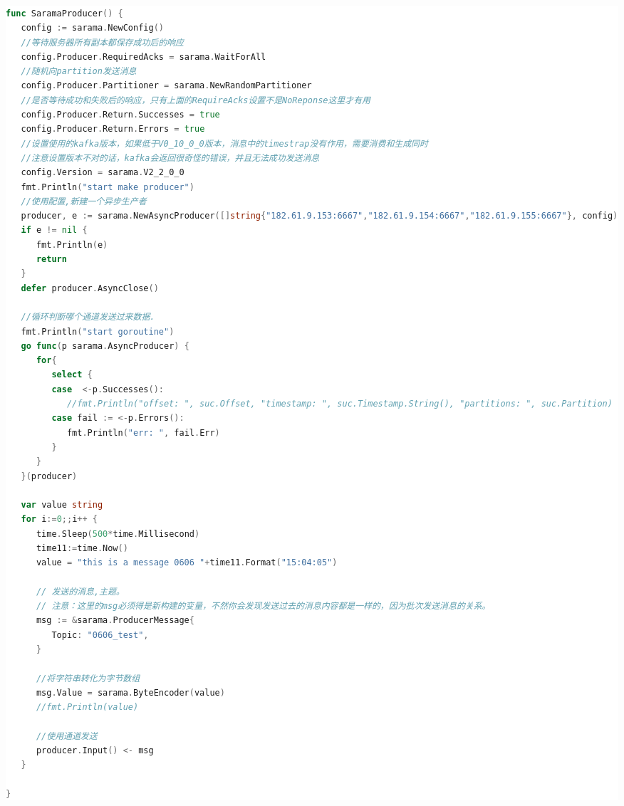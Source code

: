 ```go
func SaramaProducer() {
   config := sarama.NewConfig()
   //等待服务器所有副本都保存成功后的响应
   config.Producer.RequiredAcks = sarama.WaitForAll
   //随机向partition发送消息
   config.Producer.Partitioner = sarama.NewRandomPartitioner
   //是否等待成功和失败后的响应，只有上面的RequireAcks设置不是NoReponse这里才有用
   config.Producer.Return.Successes = true
   config.Producer.Return.Errors = true
   //设置使用的kafka版本，如果低于V0_10_0_0版本，消息中的timestrap没有作用，需要消费和生成同时
   //注意设置版本不对的话，kafka会返回很奇怪的错误，并且无法成功发送消息
   config.Version = sarama.V2_2_0_0
   fmt.Println("start make producer")
   //使用配置,新建一个异步生产者
   producer, e := sarama.NewAsyncProducer([]string{"182.61.9.153:6667","182.61.9.154:6667","182.61.9.155:6667"}, config)
   if e != nil {
      fmt.Println(e)
      return
   }
   defer producer.AsyncClose()

   //循环判断哪个通道发送过来数据.
   fmt.Println("start goroutine")
   go func(p sarama.AsyncProducer) {
      for{
         select {
         case  <-p.Successes():
            //fmt.Println("offset: ", suc.Offset, "timestamp: ", suc.Timestamp.String(), "partitions: ", suc.Partition)
         case fail := <-p.Errors():
            fmt.Println("err: ", fail.Err)
         }
      }
   }(producer)

   var value string
   for i:=0;;i++ {
      time.Sleep(500*time.Millisecond)
      time11:=time.Now()
      value = "this is a message 0606 "+time11.Format("15:04:05")

      // 发送的消息,主题。
      // 注意：这里的msg必须得是新构建的变量，不然你会发现发送过去的消息内容都是一样的，因为批次发送消息的关系。
      msg := &sarama.ProducerMessage{
         Topic: "0606_test",
      }

      //将字符串转化为字节数组
      msg.Value = sarama.ByteEncoder(value)
      //fmt.Println(value)

      //使用通道发送
      producer.Input() <- msg
   }

}
```
